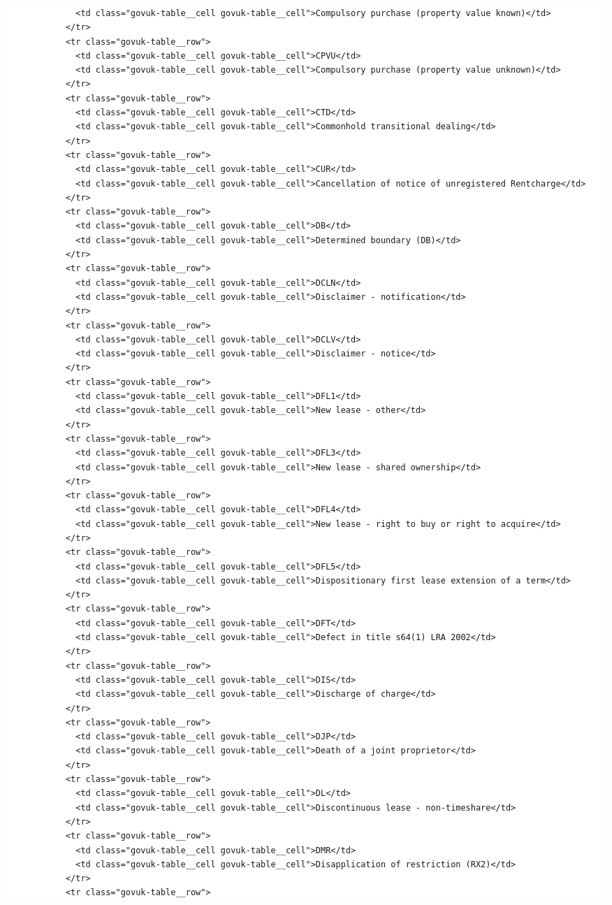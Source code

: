                   <td class="govuk-table__cell govuk-table__cell">Compulsory purchase (property value known)</td>
                </tr>
                <tr class="govuk-table__row">
                  <td class="govuk-table__cell govuk-table__cell">CPVU</td>
                  <td class="govuk-table__cell govuk-table__cell">Compulsory purchase (property value unknown)</td>
                </tr>
                <tr class="govuk-table__row">
                  <td class="govuk-table__cell govuk-table__cell">CTD</td>
                  <td class="govuk-table__cell govuk-table__cell">Commonhold transitional dealing</td>
                </tr>
                <tr class="govuk-table__row">
                  <td class="govuk-table__cell govuk-table__cell">CUR</td>
                  <td class="govuk-table__cell govuk-table__cell">Cancellation of notice of unregistered Rentcharge</td>
                </tr>
                <tr class="govuk-table__row">
                  <td class="govuk-table__cell govuk-table__cell">DB</td>
                  <td class="govuk-table__cell govuk-table__cell">Determined boundary (DB)</td>
                </tr>
                <tr class="govuk-table__row">
                  <td class="govuk-table__cell govuk-table__cell">DCLN</td>
                  <td class="govuk-table__cell govuk-table__cell">Disclaimer - notification</td>
                </tr>
                <tr class="govuk-table__row">
                  <td class="govuk-table__cell govuk-table__cell">DCLV</td>
                  <td class="govuk-table__cell govuk-table__cell">Disclaimer - notice</td>
                </tr>
                <tr class="govuk-table__row">
                  <td class="govuk-table__cell govuk-table__cell">DFL1</td>
                  <td class="govuk-table__cell govuk-table__cell">New lease - other</td>
                </tr>
                <tr class="govuk-table__row">
                  <td class="govuk-table__cell govuk-table__cell">DFL3</td>
                  <td class="govuk-table__cell govuk-table__cell">New lease - shared ownership</td>
                </tr>
                <tr class="govuk-table__row">
                  <td class="govuk-table__cell govuk-table__cell">DFL4</td>
                  <td class="govuk-table__cell govuk-table__cell">New lease - right to buy or right to acquire</td>
                </tr>
                <tr class="govuk-table__row">
                  <td class="govuk-table__cell govuk-table__cell">DFL5</td>
                  <td class="govuk-table__cell govuk-table__cell">Dispositionary first lease extension of a term</td>
                </tr>
                <tr class="govuk-table__row">
                  <td class="govuk-table__cell govuk-table__cell">DFT</td>
                  <td class="govuk-table__cell govuk-table__cell">Defect in title s64(1) LRA 2002</td>
                </tr>
                <tr class="govuk-table__row">
                  <td class="govuk-table__cell govuk-table__cell">DIS</td>
                  <td class="govuk-table__cell govuk-table__cell">Discharge of charge</td>
                </tr>
                <tr class="govuk-table__row">
                  <td class="govuk-table__cell govuk-table__cell">DJP</td>
                  <td class="govuk-table__cell govuk-table__cell">Death of a joint proprietor</td>
                </tr>
                <tr class="govuk-table__row">
                  <td class="govuk-table__cell govuk-table__cell">DL</td>
                  <td class="govuk-table__cell govuk-table__cell">Discontinuous lease - non-timeshare</td>
                </tr>
                <tr class="govuk-table__row">
                  <td class="govuk-table__cell govuk-table__cell">DMR</td>
                  <td class="govuk-table__cell govuk-table__cell">Disapplication of restriction (RX2)</td>
                </tr>
                <tr class="govuk-table__row">